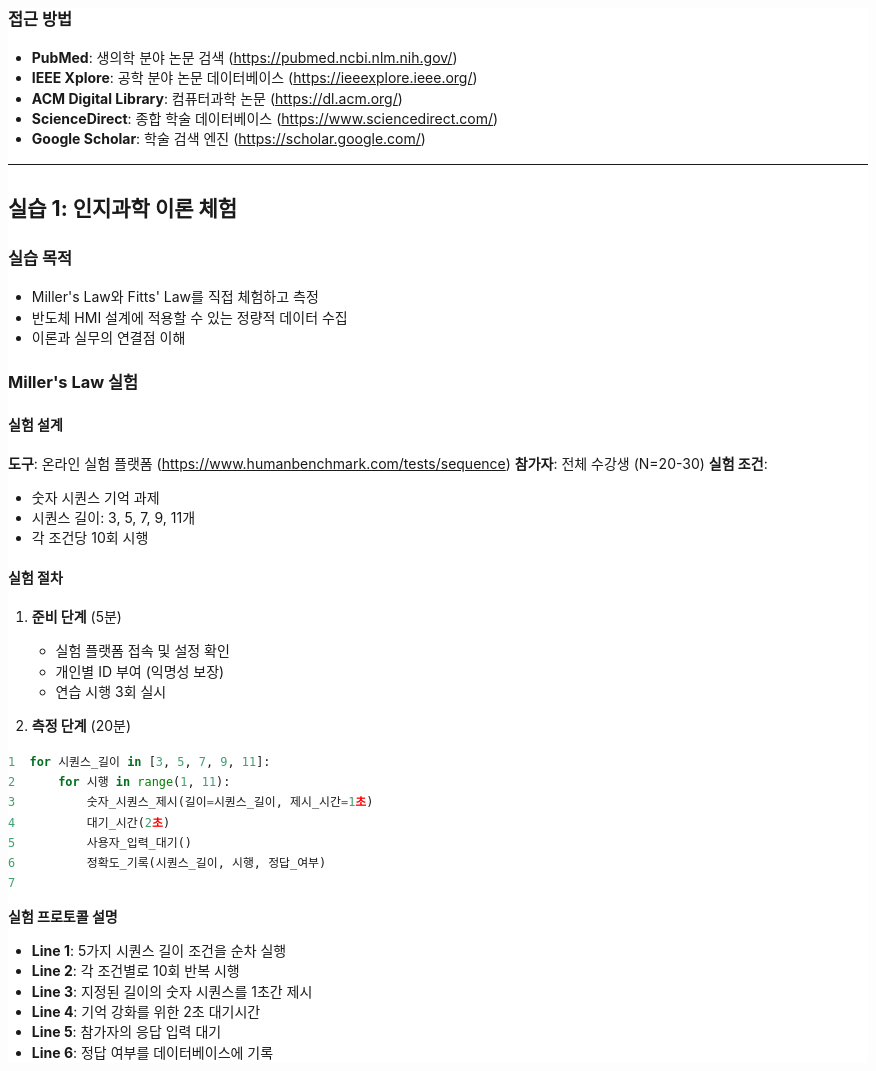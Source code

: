 ### 접근 방법
- **PubMed**: 생의학 분야 논문 검색 (https://pubmed.ncbi.nlm.nih.gov/)
- **IEEE Xplore**: 공학 분야 논문 데이터베이스 (https://ieeexplore.ieee.org/)
- **ACM Digital Library**: 컴퓨터과학 논문 (https://dl.acm.org/)
- **ScienceDirect**: 종합 학술 데이터베이스 (https://www.sciencedirect.com/)
- **Google Scholar**: 학술 검색 엔진 (https://scholar.google.com/)

---

## 실습 1: 인지과학 이론 체험

### 실습 목적
- Miller's Law와 Fitts' Law를 직접 체험하고 측정
- 반도체 HMI 설계에 적용할 수 있는 정량적 데이터 수집
- 이론과 실무의 연결점 이해

### Miller's Law 실험

#### 실험 설계
**도구**: 온라인 실험 플랫폼 (https://www.humanbenchmark.com/tests/sequence)
**참가자**: 전체 수강생 (N=20-30)
**실험 조건**:
- 숫자 시퀀스 기억 과제
- 시퀀스 길이: 3, 5, 7, 9, 11개
- 각 조건당 10회 시행

#### 실험 절차
1. **준비 단계** (5분)
   - 실험 플랫폼 접속 및 설정 확인
   - 개인별 ID 부여 (익명성 보장)
   - 연습 시행 3회 실시

2. **측정 단계** (20분)

<div class="grid grid-cols-2 gap-8">
<div>

```python {1-7}
1  for 시퀀스_길이 in [3, 5, 7, 9, 11]:
2      for 시행 in range(1, 11):
3          숫자_시퀀스_제시(길이=시퀀스_길이, 제시_시간=1초)
4          대기_시간(2초)
5          사용자_입력_대기()
6          정확도_기록(시퀀스_길이, 시행, 정답_여부)
7
```

</div>
<div>

**실험 프로토콜 설명**
- **Line 1**: 5가지 시퀀스 길이 조건을 순차 실행
- **Line 2**: 각 조건별로 10회 반복 시행
- **Line 3**: 지정된 길이의 숫자 시퀀스를 1초간 제시
- **Line 4**: 기억 강화를 위한 2초 대기시간
- **Line 5**: 참가자의 응답 입력 대기
- **Line 6**: 정답 여부를 데이터베이스에 기록
